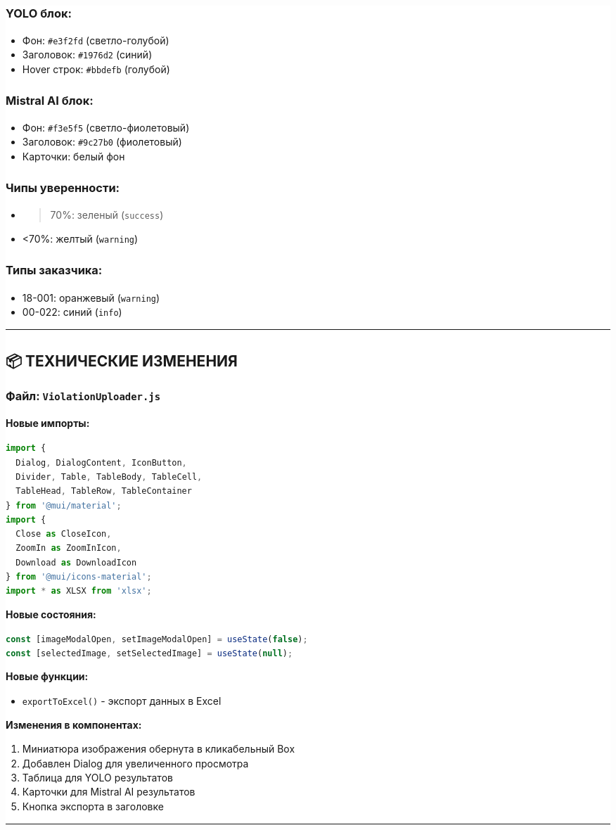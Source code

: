 ### **YOLO блок:**
- Фон: `#e3f2fd` (светло-голубой)
- Заголовок: `#1976d2` (синий)
- Hover строк: `#bbdefb` (голубой)

### **Mistral AI блок:**
- Фон: `#f3e5f5` (светло-фиолетовый)
- Заголовок: `#9c27b0` (фиолетовый)
- Карточки: белый фон

### **Чипы уверенности:**
- >70%: зеленый (`success`)
- <70%: желтый (`warning`)

### **Типы заказчика:**
- 18-001: оранжевый (`warning`)
- 00-022: синий (`info`)

---

## 📦 ТЕХНИЧЕСКИЕ ИЗМЕНЕНИЯ

### **Файл:** `ViolationUploader.js`

**Новые импорты:**
```javascript
import { 
  Dialog, DialogContent, IconButton, 
  Divider, Table, TableBody, TableCell, 
  TableHead, TableRow, TableContainer 
} from '@mui/material';
import { 
  Close as CloseIcon, 
  ZoomIn as ZoomInIcon, 
  Download as DownloadIcon 
} from '@mui/icons-material';
import * as XLSX from 'xlsx';
```

**Новые состояния:**
```javascript
const [imageModalOpen, setImageModalOpen] = useState(false);
const [selectedImage, setSelectedImage] = useState(null);
```

**Новые функции:**
- `exportToExcel()` - экспорт данных в Excel

**Изменения в компонентах:**
1. Миниатюра изображения обернута в кликабельный Box
2. Добавлен Dialog для увеличенного просмотра
3. Таблица для YOLO результатов
4. Карточки для Mistral AI результатов
5. Кнопка экспорта в заголовке

---